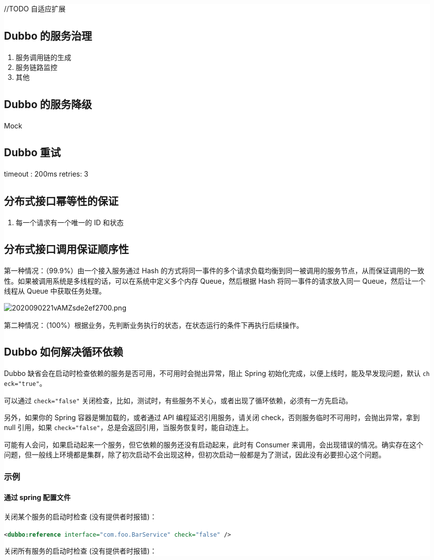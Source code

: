 //TODO 自适应扩展

## Dubbo 的服务治理

1. 服务调用链的生成
2. 服务链路监控
3. 其他

## Dubbo 的服务降级

Mock

## Dubbo 重试

timeout : 200ms
retries: 3

## 分布式接口幂等性的保证

1. 每一个请求有一个唯一的 ID 和状态

## 分布式接口调用保证顺序性

第一种情况：（99.9%）由一个接入服务通过 Hash 的方式将同一事件的多个请求负载均衡到同一被调用的服务节点，从而保证调用的一致性。如果被调用系统是多线程的话，可以在系统中定义多个内存 Queue，然后根据 Hash 将同一事件的请求放入同一 Queue，然后让一个线程从 Queue 中获取任务处理。

![2020090221vAMZsde2ef2700.png](http://img.dotleo.cn/blog/2020090221vAMZsde2ef2700.png)

第二种情况：（100%）根据业务，先判断业务执行的状态，在状态运行的条件下再执行后续操作。

## Dubbo 如何解决循环依赖

Dubbo 缺省会在启动时检查依赖的服务是否可用，不可用时会抛出异常，阻止 Spring 初始化完成，以便上线时，能及早发现问题，默认 `check="true"`。

可以通过 `check="false"` 关闭检查，比如，测试时，有些服务不关心，或者出现了循环依赖，必须有一方先启动。

另外，如果你的 Spring 容器是懒加载的，或者通过 API 编程延迟引用服务，请关闭 check，否则服务临时不可用时，会抛出异常，拿到 null 引用，如果 `check="false"`，总是会返回引用，当服务恢复时，能自动连上。

可能有人会问，如果启动起来一个服务，但它依赖的服务还没有启动起来，此时有 Consumer 来调用，会出现错误的情况。确实存在这个问题，但一般线上环境都是集群，除了初次启动不会出现这种，但初次启动一般都是为了测试，因此没有必要担心这个问题。

### 示例

#### 通过 spring 配置文件

关闭某个服务的启动时检查 (没有提供者时报错)：

```xml
<dubbo:reference interface="com.foo.BarService" check="false" />
```

关闭所有服务的启动时检查 (没有提供者时报错)：
